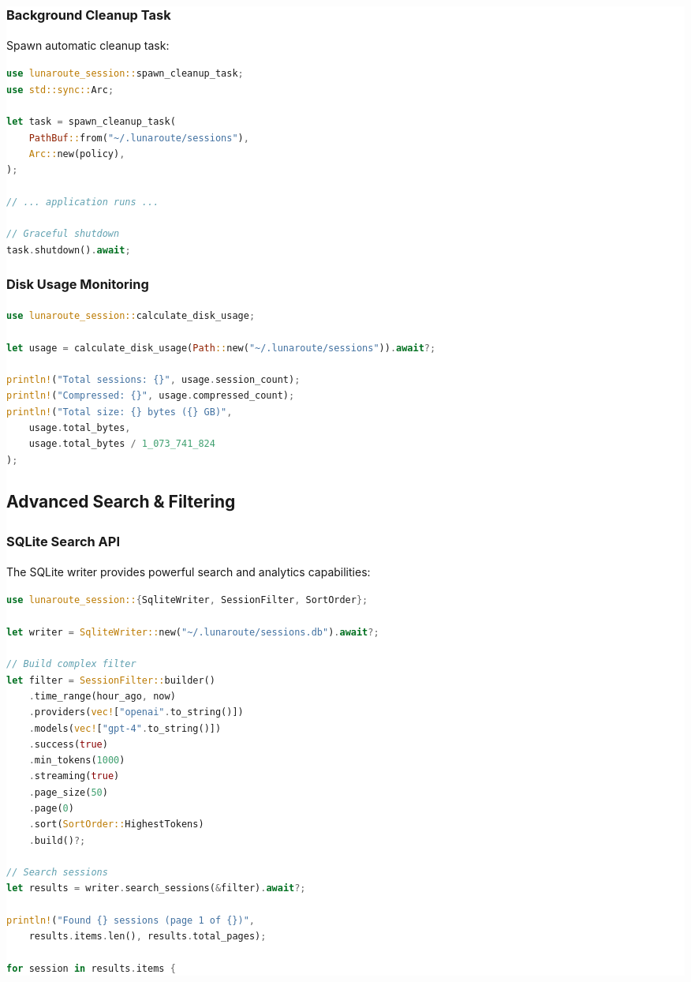 ### Background Cleanup Task

Spawn automatic cleanup task:

```rust
use lunaroute_session::spawn_cleanup_task;
use std::sync::Arc;

let task = spawn_cleanup_task(
    PathBuf::from("~/.lunaroute/sessions"),
    Arc::new(policy),
);

// ... application runs ...

// Graceful shutdown
task.shutdown().await;
```

### Disk Usage Monitoring

```rust
use lunaroute_session::calculate_disk_usage;

let usage = calculate_disk_usage(Path::new("~/.lunaroute/sessions")).await?;

println!("Total sessions: {}", usage.session_count);
println!("Compressed: {}", usage.compressed_count);
println!("Total size: {} bytes ({} GB)",
    usage.total_bytes,
    usage.total_bytes / 1_073_741_824
);
```

## Advanced Search & Filtering

### SQLite Search API

The SQLite writer provides powerful search and analytics capabilities:

```rust
use lunaroute_session::{SqliteWriter, SessionFilter, SortOrder};

let writer = SqliteWriter::new("~/.lunaroute/sessions.db").await?;

// Build complex filter
let filter = SessionFilter::builder()
    .time_range(hour_ago, now)
    .providers(vec!["openai".to_string()])
    .models(vec!["gpt-4".to_string()])
    .success(true)
    .min_tokens(1000)
    .streaming(true)
    .page_size(50)
    .page(0)
    .sort(SortOrder::HighestTokens)
    .build()?;

// Search sessions
let results = writer.search_sessions(&filter).await?;

println!("Found {} sessions (page 1 of {})",
    results.items.len(), results.total_pages);

for session in results.items {
```